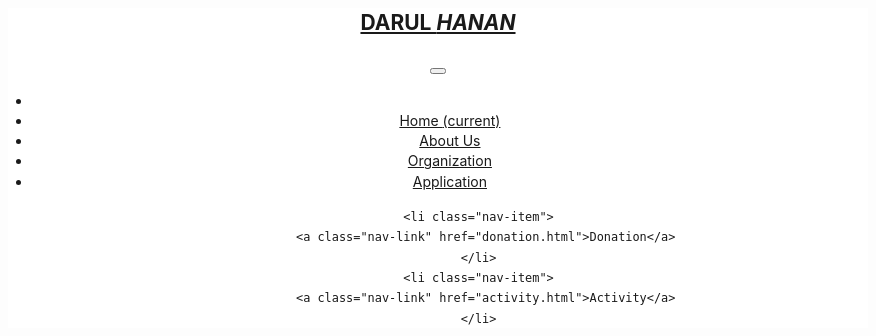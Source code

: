 <title>DARUL HANAN - Home</title>


<link href="vendor/bootstrap/css/bootstrap.min.css" rel="stylesheet">


<link rel="stylesheet" href="assets/css/fontawesome.css">
<link rel="stylesheet" href="assets/css/header.css">
<link rel="stylesheet" href="assets/css/owl.css">

</head>

<body>

  
  <div id="preloader">
    <div class="jumper">
      <div></div>
      <div></div>
      <div></div>
    </div>
  </div>
  

  
  <header class="">
    <nav class="navbar navbar-expand-lg">
      <div class="container">
        <a class="navbar-brand" href="index.html">
          <h2>DARUL <em>HANAN</em></h2>
        </a>
        <button class="navbar-toggler" type="button" data-toggle="collapse" data-target="#navbarResponsive"
          aria-controls="navbarResponsive" aria-expanded="false" aria-label="Toggle navigation">
          <span class="navbar-toggler-icon"></span>
        </button>
        <div class="collapse navbar-collapse" id="navbarResponsive">
          <ul class="navbar-nav ml-auto">
            <li class="nav-item">
            <li class="nav-item active">
              <a class="nav-link" href="index.html">Home
                <span class="sr-only">(current)</span>
              </a>
            </li>
            <li class="nav-item">
              <a class="nav-link" href="about.html">About Us</a>
            </li>
            <li class="nav-item">
              <a class="nav-link" href="organization.html">Organization</a>
            </li>
            <li class="nav-item">
              <a class="nav-link" href="application.html">Application</a>
            </li>

            <li class="nav-item">
              <a class="nav-link" href="donation.html">Donation</a>
            </li>
            <li class="nav-item">
              <a class="nav-link" href="activity.html">Activity</a>
            </li>
